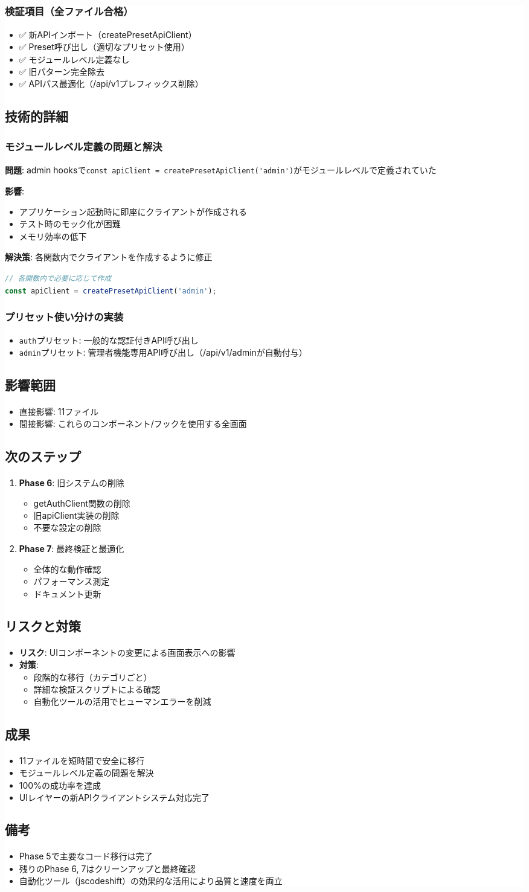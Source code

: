 ### 検証項目（全ファイル合格）
- ✅ 新APIインポート（createPresetApiClient）
- ✅ Preset呼び出し（適切なプリセット使用）
- ✅ モジュールレベル定義なし
- ✅ 旧パターン完全除去
- ✅ APIパス最適化（/api/v1プレフィックス削除）

## 技術的詳細

### モジュールレベル定義の問題と解決
**問題**: admin hooksで`const apiClient = createPresetApiClient('admin')`がモジュールレベルで定義されていた

**影響**: 
- アプリケーション起動時に即座にクライアントが作成される
- テスト時のモック化が困難
- メモリ効率の低下

**解決策**: 各関数内でクライアントを作成するように修正
```typescript
// 各関数内で必要に応じて作成
const apiClient = createPresetApiClient('admin');
```

### プリセット使い分けの実装
- `auth`プリセット: 一般的な認証付きAPI呼び出し
- `admin`プリセット: 管理者機能専用API呼び出し（/api/v1/adminが自動付与）

## 影響範囲
- 直接影響: 11ファイル
- 間接影響: これらのコンポーネント/フックを使用する全画面

## 次のステップ
1. **Phase 6**: 旧システムの削除
   - getAuthClient関数の削除
   - 旧apiClient実装の削除
   - 不要な設定の削除
   
2. **Phase 7**: 最終検証と最適化
   - 全体的な動作確認
   - パフォーマンス測定
   - ドキュメント更新

## リスクと対策
- **リスク**: UIコンポーネントの変更による画面表示への影響
- **対策**: 
  - 段階的な移行（カテゴリごと）
  - 詳細な検証スクリプトによる確認
  - 自動化ツールの活用でヒューマンエラーを削減

## 成果
- 11ファイルを短時間で安全に移行
- モジュールレベル定義の問題を解決
- 100%の成功率を達成
- UIレイヤーの新APIクライアントシステム対応完了

## 備考
- Phase 5で主要なコード移行は完了
- 残りのPhase 6, 7はクリーンアップと最終確認
- 自動化ツール（jscodeshift）の効果的な活用により品質と速度を両立